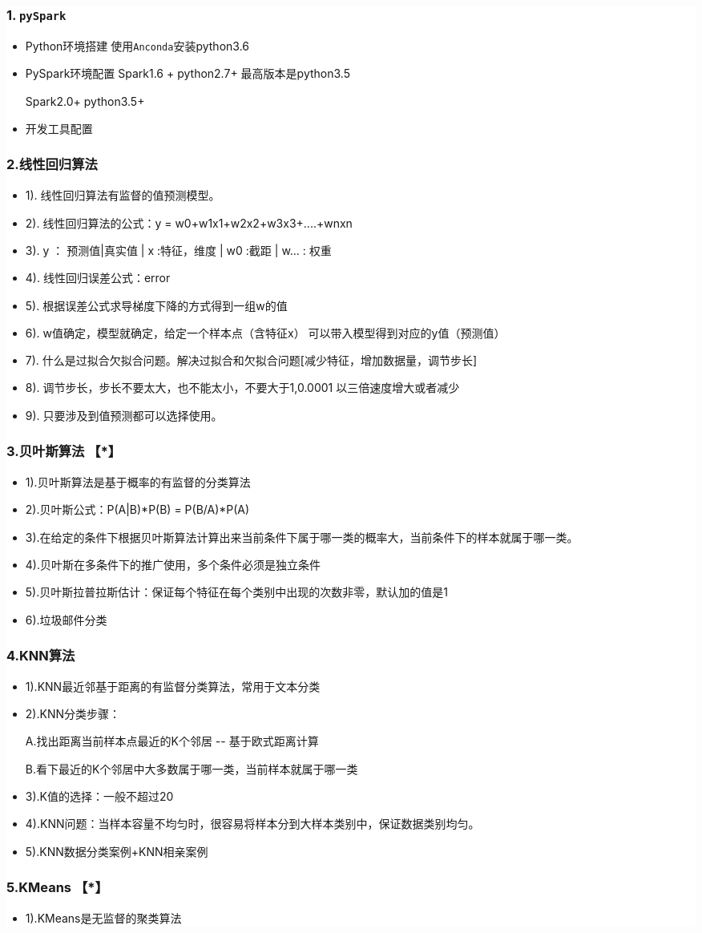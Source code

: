 ### 1. `pySpark`

* Python环境搭建 使用`Anconda`安装python3.6 

* PySpark环境配置 
    Spark1.6 + python2.7+ 最高版本是python3.5
	
	Spark2.0+ python3.5+
	​		

* 开发工具配置
		
### 2.线性回归算法  
* 1). 线性回归算法有监督的值预测模型。

* 2). 线性回归算法的公式：y = w0+w1x1+w2x2+w3x3+....+wnxn

* 3). y ： 预测值|真实值 | x :特征，维度 | w0 :截距 | w... : 权重

* 4). 线性回归误差公式：error 

* 5). 根据误差公式求导梯度下降的方式得到一组w的值

* 6). w值确定，模型就确定，给定一个样本点（含特征x） 可以带入模型得到对应的y值（预测值）

* 7). 什么是过拟合欠拟合问题。解决过拟合和欠拟合问题[减少特征，增加数据量，调节步长]

* 8). 调节步长，步长不要太大，也不能太小，不要大于1,0.0001 以三倍速度增大或者减少

* 9). 只要涉及到值预测都可以选择使用。
		
### 3.贝叶斯算法  【*】

* 1).贝叶斯算法是基于概率的有监督的分类算法

* 2).贝叶斯公式：P(A|B)*P(B) = P(B/A)*P(A)

* 3).在给定的条件下根据贝叶斯算法计算出来当前条件下属于哪一类的概率大，当前条件下的样本就属于哪一类。

* 4).贝叶斯在多条件下的推广使用，多个条件必须是独立条件

* 5).贝叶斯拉普拉斯估计：保证每个特征在每个类别中出现的次数非零，默认加的值是1

* 6).垃圾邮件分类
	
### 4.KNN算法
* 1).KNN最近邻基于距离的有监督分类算法，常用于文本分类

* 2).KNN分类步骤：

	A.找出距离当前样本点最近的K个邻居 -- 基于欧式距离计算

	B.看下最近的K个邻居中大多数属于哪一类，当前样本就属于哪一类

* 3).K值的选择：一般不超过20

* 4).KNN问题：当样本容量不均匀时，很容易将样本分到大样本类别中，保证数据类别均匀。

* 5).KNN数据分类案例+KNN相亲案例

### 5.KMeans 【*】
* 1).KMeans是无监督的聚类算法
